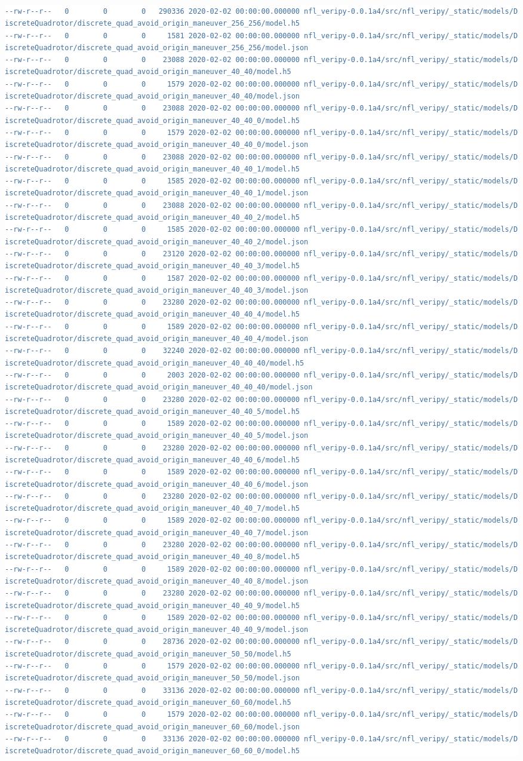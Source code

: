 ```diff
--rw-r--r--   0        0        0   290336 2020-02-02 00:00:00.000000 nfl_veripy-0.0.1a4/src/nfl_veripy/_static/models/DiscreteQuadrotor/discrete_quad_avoid_origin_maneuver_256_256/model.h5
--rw-r--r--   0        0        0     1581 2020-02-02 00:00:00.000000 nfl_veripy-0.0.1a4/src/nfl_veripy/_static/models/DiscreteQuadrotor/discrete_quad_avoid_origin_maneuver_256_256/model.json
--rw-r--r--   0        0        0    23088 2020-02-02 00:00:00.000000 nfl_veripy-0.0.1a4/src/nfl_veripy/_static/models/DiscreteQuadrotor/discrete_quad_avoid_origin_maneuver_40_40/model.h5
--rw-r--r--   0        0        0     1579 2020-02-02 00:00:00.000000 nfl_veripy-0.0.1a4/src/nfl_veripy/_static/models/DiscreteQuadrotor/discrete_quad_avoid_origin_maneuver_40_40/model.json
--rw-r--r--   0        0        0    23088 2020-02-02 00:00:00.000000 nfl_veripy-0.0.1a4/src/nfl_veripy/_static/models/DiscreteQuadrotor/discrete_quad_avoid_origin_maneuver_40_40_0/model.h5
--rw-r--r--   0        0        0     1579 2020-02-02 00:00:00.000000 nfl_veripy-0.0.1a4/src/nfl_veripy/_static/models/DiscreteQuadrotor/discrete_quad_avoid_origin_maneuver_40_40_0/model.json
--rw-r--r--   0        0        0    23088 2020-02-02 00:00:00.000000 nfl_veripy-0.0.1a4/src/nfl_veripy/_static/models/DiscreteQuadrotor/discrete_quad_avoid_origin_maneuver_40_40_1/model.h5
--rw-r--r--   0        0        0     1585 2020-02-02 00:00:00.000000 nfl_veripy-0.0.1a4/src/nfl_veripy/_static/models/DiscreteQuadrotor/discrete_quad_avoid_origin_maneuver_40_40_1/model.json
--rw-r--r--   0        0        0    23088 2020-02-02 00:00:00.000000 nfl_veripy-0.0.1a4/src/nfl_veripy/_static/models/DiscreteQuadrotor/discrete_quad_avoid_origin_maneuver_40_40_2/model.h5
--rw-r--r--   0        0        0     1585 2020-02-02 00:00:00.000000 nfl_veripy-0.0.1a4/src/nfl_veripy/_static/models/DiscreteQuadrotor/discrete_quad_avoid_origin_maneuver_40_40_2/model.json
--rw-r--r--   0        0        0    23120 2020-02-02 00:00:00.000000 nfl_veripy-0.0.1a4/src/nfl_veripy/_static/models/DiscreteQuadrotor/discrete_quad_avoid_origin_maneuver_40_40_3/model.h5
--rw-r--r--   0        0        0     1587 2020-02-02 00:00:00.000000 nfl_veripy-0.0.1a4/src/nfl_veripy/_static/models/DiscreteQuadrotor/discrete_quad_avoid_origin_maneuver_40_40_3/model.json
--rw-r--r--   0        0        0    23280 2020-02-02 00:00:00.000000 nfl_veripy-0.0.1a4/src/nfl_veripy/_static/models/DiscreteQuadrotor/discrete_quad_avoid_origin_maneuver_40_40_4/model.h5
--rw-r--r--   0        0        0     1589 2020-02-02 00:00:00.000000 nfl_veripy-0.0.1a4/src/nfl_veripy/_static/models/DiscreteQuadrotor/discrete_quad_avoid_origin_maneuver_40_40_4/model.json
--rw-r--r--   0        0        0    32240 2020-02-02 00:00:00.000000 nfl_veripy-0.0.1a4/src/nfl_veripy/_static/models/DiscreteQuadrotor/discrete_quad_avoid_origin_maneuver_40_40_40/model.h5
--rw-r--r--   0        0        0     2003 2020-02-02 00:00:00.000000 nfl_veripy-0.0.1a4/src/nfl_veripy/_static/models/DiscreteQuadrotor/discrete_quad_avoid_origin_maneuver_40_40_40/model.json
--rw-r--r--   0        0        0    23280 2020-02-02 00:00:00.000000 nfl_veripy-0.0.1a4/src/nfl_veripy/_static/models/DiscreteQuadrotor/discrete_quad_avoid_origin_maneuver_40_40_5/model.h5
--rw-r--r--   0        0        0     1589 2020-02-02 00:00:00.000000 nfl_veripy-0.0.1a4/src/nfl_veripy/_static/models/DiscreteQuadrotor/discrete_quad_avoid_origin_maneuver_40_40_5/model.json
--rw-r--r--   0        0        0    23280 2020-02-02 00:00:00.000000 nfl_veripy-0.0.1a4/src/nfl_veripy/_static/models/DiscreteQuadrotor/discrete_quad_avoid_origin_maneuver_40_40_6/model.h5
--rw-r--r--   0        0        0     1589 2020-02-02 00:00:00.000000 nfl_veripy-0.0.1a4/src/nfl_veripy/_static/models/DiscreteQuadrotor/discrete_quad_avoid_origin_maneuver_40_40_6/model.json
--rw-r--r--   0        0        0    23280 2020-02-02 00:00:00.000000 nfl_veripy-0.0.1a4/src/nfl_veripy/_static/models/DiscreteQuadrotor/discrete_quad_avoid_origin_maneuver_40_40_7/model.h5
--rw-r--r--   0        0        0     1589 2020-02-02 00:00:00.000000 nfl_veripy-0.0.1a4/src/nfl_veripy/_static/models/DiscreteQuadrotor/discrete_quad_avoid_origin_maneuver_40_40_7/model.json
--rw-r--r--   0        0        0    23280 2020-02-02 00:00:00.000000 nfl_veripy-0.0.1a4/src/nfl_veripy/_static/models/DiscreteQuadrotor/discrete_quad_avoid_origin_maneuver_40_40_8/model.h5
--rw-r--r--   0        0        0     1589 2020-02-02 00:00:00.000000 nfl_veripy-0.0.1a4/src/nfl_veripy/_static/models/DiscreteQuadrotor/discrete_quad_avoid_origin_maneuver_40_40_8/model.json
--rw-r--r--   0        0        0    23280 2020-02-02 00:00:00.000000 nfl_veripy-0.0.1a4/src/nfl_veripy/_static/models/DiscreteQuadrotor/discrete_quad_avoid_origin_maneuver_40_40_9/model.h5
--rw-r--r--   0        0        0     1589 2020-02-02 00:00:00.000000 nfl_veripy-0.0.1a4/src/nfl_veripy/_static/models/DiscreteQuadrotor/discrete_quad_avoid_origin_maneuver_40_40_9/model.json
--rw-r--r--   0        0        0    28736 2020-02-02 00:00:00.000000 nfl_veripy-0.0.1a4/src/nfl_veripy/_static/models/DiscreteQuadrotor/discrete_quad_avoid_origin_maneuver_50_50/model.h5
--rw-r--r--   0        0        0     1579 2020-02-02 00:00:00.000000 nfl_veripy-0.0.1a4/src/nfl_veripy/_static/models/DiscreteQuadrotor/discrete_quad_avoid_origin_maneuver_50_50/model.json
--rw-r--r--   0        0        0    33136 2020-02-02 00:00:00.000000 nfl_veripy-0.0.1a4/src/nfl_veripy/_static/models/DiscreteQuadrotor/discrete_quad_avoid_origin_maneuver_60_60/model.h5
--rw-r--r--   0        0        0     1579 2020-02-02 00:00:00.000000 nfl_veripy-0.0.1a4/src/nfl_veripy/_static/models/DiscreteQuadrotor/discrete_quad_avoid_origin_maneuver_60_60/model.json
--rw-r--r--   0        0        0    33136 2020-02-02 00:00:00.000000 nfl_veripy-0.0.1a4/src/nfl_veripy/_static/models/DiscreteQuadrotor/discrete_quad_avoid_origin_maneuver_60_60_0/model.h5
```